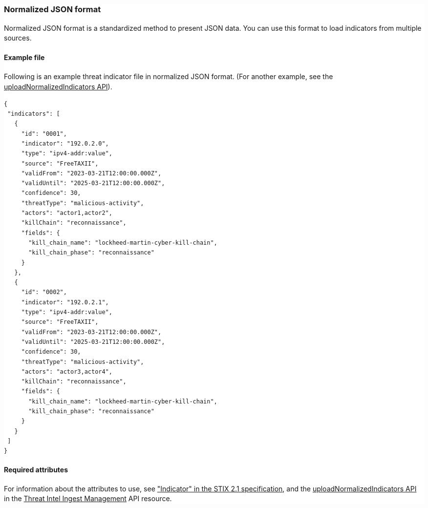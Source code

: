 ### Normalized JSON format

Normalized JSON format is a standardized method to present JSON data. You can use this format to load indicators from multiple sources.

#### Example file

Following is an example threat indicator file in normalized JSON format. (For another example, see the [uploadNormalizedIndicators API](https://api.sumologic.com/docs/#operation/uploadNormalizedIndicators)).

```
{
 "indicators": [
   {
     "id": "0001",
     "indicator": "192.0.2.0",
     "type": "ipv4-addr:value",
     "source": "FreeTAXII",
     "validFrom": "2023-03-21T12:00:00.000Z",
     "validUntil": "2025-03-21T12:00:00.000Z",
     "confidence": 30,
     "threatType": "malicious-activity",
     "actors": "actor1,actor2",
     "killChain": "reconnaissance",
     "fields": {
       "kill_chain_name": "lockheed-martin-cyber-kill-chain",
       "kill_chain_phase": "reconnaissance"
     }
   },
   {
     "id": "0002",
     "indicator": "192.0.2.1",
     "type": "ipv4-addr:value",
     "source": "FreeTAXII",
     "validFrom": "2023-03-21T12:00:00.000Z",
     "validUntil": "2025-03-21T12:00:00.000Z",
     "confidence": 30,
     "threatType": "malicious-activity",
     "actors": "actor3,actor4",
     "killChain": "reconnaissance",
     "fields": {
       "kill_chain_name": "lockheed-martin-cyber-kill-chain",
       "kill_chain_phase": "reconnaissance"
     }
   }
 ]
}
```

#### Required attributes

For information about the attributes to use, see ["Indicator" in the STIX 2.1 specification](https://docs.oasis-open.org/cti/stix/v2.1/os/stix-v2.1-os.html#_muftrcpnf89v), and the [uploadNormalizedIndicators API](https://api.sumologic.com/docs/#operation/uploadNormalizedIndicators) in the [Threat Intel Ingest Management](https://api.sumologic.com/docs/#tag/threatIntelIngest) API resource.
